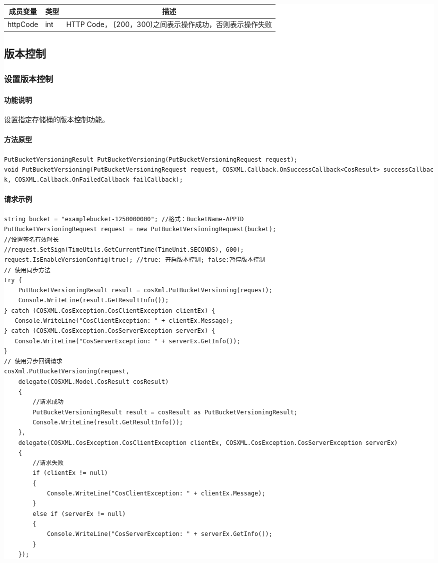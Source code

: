 |成员变量|类型|描述|
|-----|-----|----|
|httpCode|int|HTTP Code， [200，300)之间表示操作成功，否则表示操作失败|


## 版本控制
### 设置版本控制

#### 功能说明

设置指定存储桶的版本控制功能。

#### 方法原型
```
PutBucketVersioningResult PutBucketVersioning(PutBucketVersioningRequest request);
void PutBucketVersioning(PutBucketVersioningRequest request, COSXML.Callback.OnSuccessCallback<CosResult> successCallback, COSXML.Callback.OnFailedCallback failCallback);
```

#### 请求示例

```
string bucket = "examplebucket-1250000000"; //格式：BucketName-APPID
PutBucketVersioningRequest request = new PutBucketVersioningRequest(bucket);
//设置签名有效时长
//request.SetSign(TimeUtils.GetCurrentTime(TimeUnit.SECONDS), 600);
request.IsEnableVersionConfig(true); //true: 开启版本控制; false:暂停版本控制
// 使用同步方法
try {
    PutBucketVersioningResult result = cosXml.PutBucketVersioning(request);
	Console.WriteLine(result.GetResultInfo());
} catch (COSXML.CosException.CosClientException clientEx) {
   Console.WriteLine("CosClientException: " + clientEx.Message);
} catch (COSXML.CosException.CosServerException serverEx) {
   Console.WriteLine("CosServerException: " + serverEx.GetInfo());
}
// 使用异步回调请求
cosXml.PutBucketVersioning(request, 
	delegate(COSXML.Model.CosResult cosResult)
	{
		//请求成功
		PutBucketVersioningResult result = cosResult as PutBucketVersioningResult;
		Console.WriteLine(result.GetResultInfo());
	}, 
	delegate(COSXML.CosException.CosClientException clientEx, COSXML.CosException.CosServerException serverEx)
	{	
		//请求失败
		if (clientEx != null)
		{
			Console.WriteLine("CosClientException: " + clientEx.Message);
		}
		else if (serverEx != null)
		{
			Console.WriteLine("CosServerException: " + serverEx.GetInfo());
		}
	});
```
